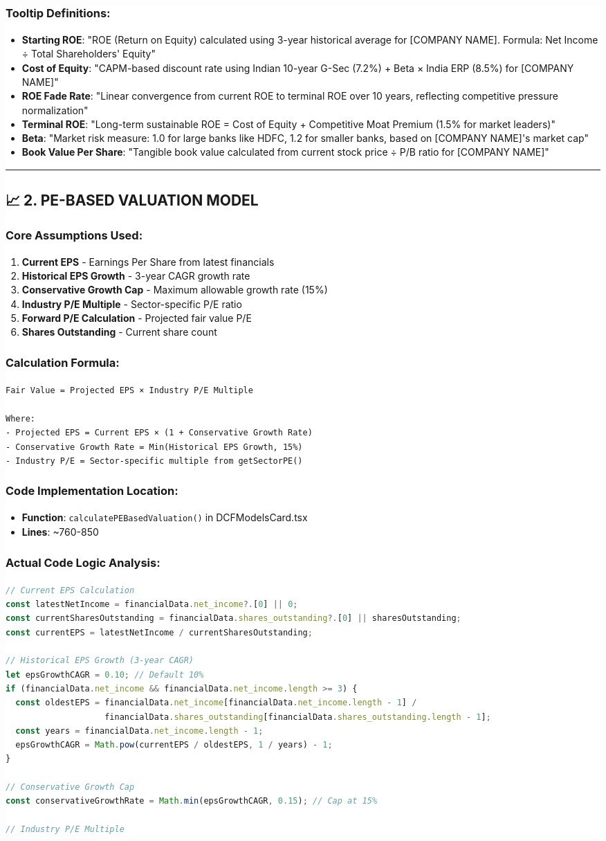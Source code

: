 ```typescript
```

### **Tooltip Definitions:**
- **Starting ROE**: "ROE (Return on Equity) calculated using 3-year historical average for [COMPANY NAME]. Formula: Net Income ÷ Total Shareholders' Equity"
- **Cost of Equity**: "CAPM-based discount rate using Indian 10-year G-Sec (7.2%) + Beta × India ERP (8.5%) for [COMPANY NAME]"
- **ROE Fade Rate**: "Linear convergence from current ROE to terminal ROE over 10 years, reflecting competitive pressure normalization"
- **Terminal ROE**: "Long-term sustainable ROE = Cost of Equity + Competitive Moat Premium (1.5% for market leaders)"
- **Beta**: "Market risk measure: 1.0 for large banks like HDFC, 1.2 for smaller banks, based on [COMPANY NAME]'s market cap"
- **Book Value Per Share**: "Tangible book value calculated from current stock price ÷ P/B ratio for [COMPANY NAME]"

---

## 📈 **2. PE-BASED VALUATION MODEL**

### **Core Assumptions Used:**
1. **Current EPS** - Earnings Per Share from latest financials
2. **Historical EPS Growth** - 3-year CAGR growth rate
3. **Conservative Growth Cap** - Maximum allowable growth rate (15%)
4. **Industry P/E Multiple** - Sector-specific P/E ratio
5. **Forward P/E Calculation** - Projected fair value P/E
6. **Shares Outstanding** - Current share count

### **Calculation Formula:**
```
Fair Value = Projected EPS × Industry P/E Multiple

Where:
- Projected EPS = Current EPS × (1 + Conservative Growth Rate)
- Conservative Growth Rate = Min(Historical EPS Growth, 15%)
- Industry P/E = Sector-specific multiple from getSectorPE()
```

### **Code Implementation Location:**
- **Function**: `calculatePEBasedValuation()` in DCFModelsCard.tsx
- **Lines**: ~760-850

### **Actual Code Logic Analysis:**
```typescript
// Current EPS Calculation
const latestNetIncome = financialData.net_income?.[0] || 0;
const currentSharesOutstanding = financialData.shares_outstanding?.[0] || sharesOutstanding;
const currentEPS = latestNetIncome / currentSharesOutstanding;

// Historical EPS Growth (3-year CAGR)
let epsGrowthCAGR = 0.10; // Default 10%
if (financialData.net_income && financialData.net_income.length >= 3) {
  const oldestEPS = financialData.net_income[financialData.net_income.length - 1] / 
                    financialData.shares_outstanding[financialData.shares_outstanding.length - 1];
  const years = financialData.net_income.length - 1;
  epsGrowthCAGR = Math.pow(currentEPS / oldestEPS, 1 / years) - 1;
}

// Conservative Growth Cap
const conservativeGrowthRate = Math.min(epsGrowthCAGR, 0.15); // Cap at 15%

// Industry P/E Multiple
```